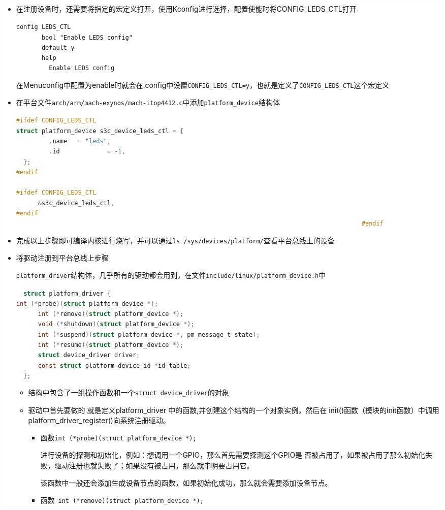- 在注册设备时，还需要将指定的宏定义打开，使用Kconfig进行选择，配置使能时将CONFIG_LEDS_CTL打开
  
  ```
  config LEDS_CTL
         bool "Enable LEDS config"
         default y
         help
           Enable LEDS config
  ```
  
  在Menuconfig中配置为enable时就会在.config中设置`CONFIG_LEDS_CTL=y`，也就是定义了`CONFIG_LEDS_CTL`这个宏定义

- 在平台文件`arch/arm/mach-exynos/mach-itop4412.c`中添加`platform_device`结构体
  
  ```c
  #ifdef CONFIG_LEDS_CTL
  struct platform_device s3c_device_leds_ctl = {                      
           .name   = "leds",
           .id             = -1,
    };
  #endif
  
  #ifdef CONFIG_LEDS_CTL
        &s3c_device_leds_ctl,
  #endif
                                                                                                 #endif
  ```

- 完成以上步骤即可编译内核进行烧写，并可以通过`ls /sys/devices/platform/`查看平台总线上的设备

- 将驱动注册到平台总线上步骤
  
  `platform_driver`结构体，几乎所有的驱动都会用到，在文件`include/linux/platform_device.h`中
  
  ```c
    struct platform_driver {                                                                                                    int (*probe)(struct platform_device *);
        int (*remove)(struct platform_device *);
        void (*shutdown)(struct platform_device *);
        int (*suspend)(struct platform_device *, pm_message_t state);
        int (*resume)(struct platform_device *);
        struct device_driver driver;
        const struct platform_device_id *id_table;
    };
  ```
  
  - 结构中包含了一组操作函数和一个`struct device_driver`的对象
  
  - 驱动中首先要做的 就是定义platform_driver 中的函数,并创建这个结构的一个对象实例，然后在 init()函数（模块的init函数）中调用 platform_driver_register()向系统注册驱动。
    
    - 函数`int (*probe)(struct platform_device *);`
      
      进行设备的探测和初始化，例如：想调用一个GPIO，那么首先需要探测这个GPIO是 否被占用了，如果被占用了那么初始化失败，驱动注册也就失败了；如果没有被占用，那么就申明要占用它。
      
      该函数中一般还会添加生成设备节点的函数，如果初始化成功，那么就会需要添加设备节点。
    
    - 函数` int (*remove)(struct platform_device *);`
      